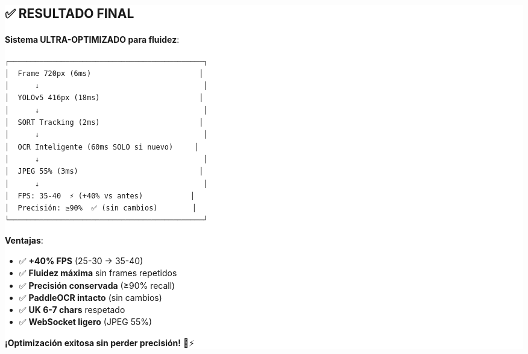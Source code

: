 
## ✅ RESULTADO FINAL

**Sistema ULTRA-OPTIMIZADO para fluidez**:

```
┌─────────────────────────────────────────────┐
│  Frame 720px (6ms)                         │
│      ↓                                      │
│  YOLOv5 416px (18ms)                       │
│      ↓                                      │
│  SORT Tracking (2ms)                       │
│      ↓                                      │
│  OCR Inteligente (60ms SOLO si nuevo)     │
│      ↓                                      │
│  JPEG 55% (3ms)                            │
│      ↓                                      │
│  FPS: 35-40  ⚡ (+40% vs antes)           │
│  Precisión: ≥90%  ✅ (sin cambios)        │
└─────────────────────────────────────────────┘
```

**Ventajas**:
- ✅ **+40% FPS** (25-30 → 35-40)
- ✅ **Fluidez máxima** sin frames repetidos
- ✅ **Precisión conservada** (≥90% recall)
- ✅ **PaddleOCR intacto** (sin cambios)
- ✅ **UK 6-7 chars** respetado
- ✅ **WebSocket ligero** (JPEG 55%)

**¡Optimización exitosa sin perder precisión!** 🚀⚡
